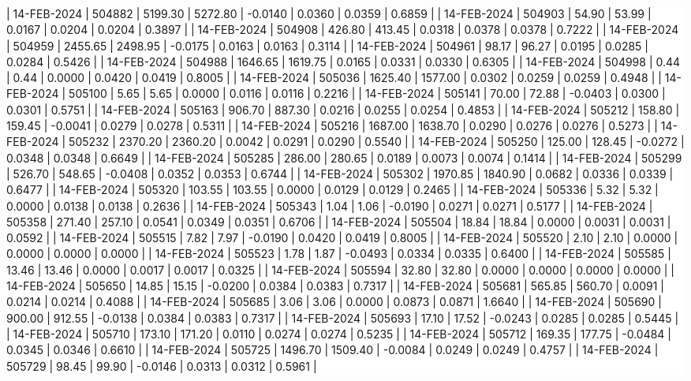 | 14-FEB-2024 | 504882 | 5199.30 | 5272.80 | -0.0140 | 0.0360 | 0.0359 | 0.6859 |
| 14-FEB-2024 | 504903 | 54.90 | 53.99 | 0.0167 | 0.0204 | 0.0204 | 0.3897 |
| 14-FEB-2024 | 504908 | 426.80 | 413.45 | 0.0318 | 0.0378 | 0.0378 | 0.7222 |
| 14-FEB-2024 | 504959 | 2455.65 | 2498.95 | -0.0175 | 0.0163 | 0.0163 | 0.3114 |
| 14-FEB-2024 | 504961 | 98.17 | 96.27 | 0.0195 | 0.0285 | 0.0284 | 0.5426 |
| 14-FEB-2024 | 504988 | 1646.65 | 1619.75 | 0.0165 | 0.0331 | 0.0330 | 0.6305 |
| 14-FEB-2024 | 504998 | 0.44 | 0.44 | 0.0000 | 0.0420 | 0.0419 | 0.8005 |
| 14-FEB-2024 | 505036 | 1625.40 | 1577.00 | 0.0302 | 0.0259 | 0.0259 | 0.4948 |
| 14-FEB-2024 | 505100 | 5.65 | 5.65 | 0.0000 | 0.0116 | 0.0116 | 0.2216 |
| 14-FEB-2024 | 505141 | 70.00 | 72.88 | -0.0403 | 0.0300 | 0.0301 | 0.5751 |
| 14-FEB-2024 | 505163 | 906.70 | 887.30 | 0.0216 | 0.0255 | 0.0254 | 0.4853 |
| 14-FEB-2024 | 505212 | 158.80 | 159.45 | -0.0041 | 0.0279 | 0.0278 | 0.5311 |
| 14-FEB-2024 | 505216 | 1687.00 | 1638.70 | 0.0290 | 0.0276 | 0.0276 | 0.5273 |
| 14-FEB-2024 | 505232 | 2370.20 | 2360.20 | 0.0042 | 0.0291 | 0.0290 | 0.5540 |
| 14-FEB-2024 | 505250 | 125.00 | 128.45 | -0.0272 | 0.0348 | 0.0348 | 0.6649 |
| 14-FEB-2024 | 505285 | 286.00 | 280.65 | 0.0189 | 0.0073 | 0.0074 | 0.1414 |
| 14-FEB-2024 | 505299 | 526.70 | 548.65 | -0.0408 | 0.0352 | 0.0353 | 0.6744 |
| 14-FEB-2024 | 505302 | 1970.85 | 1840.90 | 0.0682 | 0.0336 | 0.0339 | 0.6477 |
| 14-FEB-2024 | 505320 | 103.55 | 103.55 | 0.0000 | 0.0129 | 0.0129 | 0.2465 |
| 14-FEB-2024 | 505336 | 5.32 | 5.32 | 0.0000 | 0.0138 | 0.0138 | 0.2636 |
| 14-FEB-2024 | 505343 | 1.04 | 1.06 | -0.0190 | 0.0271 | 0.0271 | 0.5177 |
| 14-FEB-2024 | 505358 | 271.40 | 257.10 | 0.0541 | 0.0349 | 0.0351 | 0.6706 |
| 14-FEB-2024 | 505504 | 18.84 | 18.84 | 0.0000 | 0.0031 | 0.0031 | 0.0592 |
| 14-FEB-2024 | 505515 | 7.82 | 7.97 | -0.0190 | 0.0420 | 0.0419 | 0.8005 |
| 14-FEB-2024 | 505520 | 2.10 | 2.10 | 0.0000 | 0.0000 | 0.0000 | 0.0000 |
| 14-FEB-2024 | 505523 | 1.78 | 1.87 | -0.0493 | 0.0334 | 0.0335 | 0.6400 |
| 14-FEB-2024 | 505585 | 13.46 | 13.46 | 0.0000 | 0.0017 | 0.0017 | 0.0325 |
| 14-FEB-2024 | 505594 | 32.80 | 32.80 | 0.0000 | 0.0000 | 0.0000 | 0.0000 |
| 14-FEB-2024 | 505650 | 14.85 | 15.15 | -0.0200 | 0.0384 | 0.0383 | 0.7317 |
| 14-FEB-2024 | 505681 | 565.85 | 560.70 | 0.0091 | 0.0214 | 0.0214 | 0.4088 |
| 14-FEB-2024 | 505685 | 3.06 | 3.06 | 0.0000 | 0.0873 | 0.0871 | 1.6640 |
| 14-FEB-2024 | 505690 | 900.00 | 912.55 | -0.0138 | 0.0384 | 0.0383 | 0.7317 |
| 14-FEB-2024 | 505693 | 17.10 | 17.52 | -0.0243 | 0.0285 | 0.0285 | 0.5445 |
| 14-FEB-2024 | 505710 | 173.10 | 171.20 | 0.0110 | 0.0274 | 0.0274 | 0.5235 |
| 14-FEB-2024 | 505712 | 169.35 | 177.75 | -0.0484 | 0.0345 | 0.0346 | 0.6610 |
| 14-FEB-2024 | 505725 | 1496.70 | 1509.40 | -0.0084 | 0.0249 | 0.0249 | 0.4757 |
| 14-FEB-2024 | 505729 | 98.45 | 99.90 | -0.0146 | 0.0313 | 0.0312 | 0.5961 |
